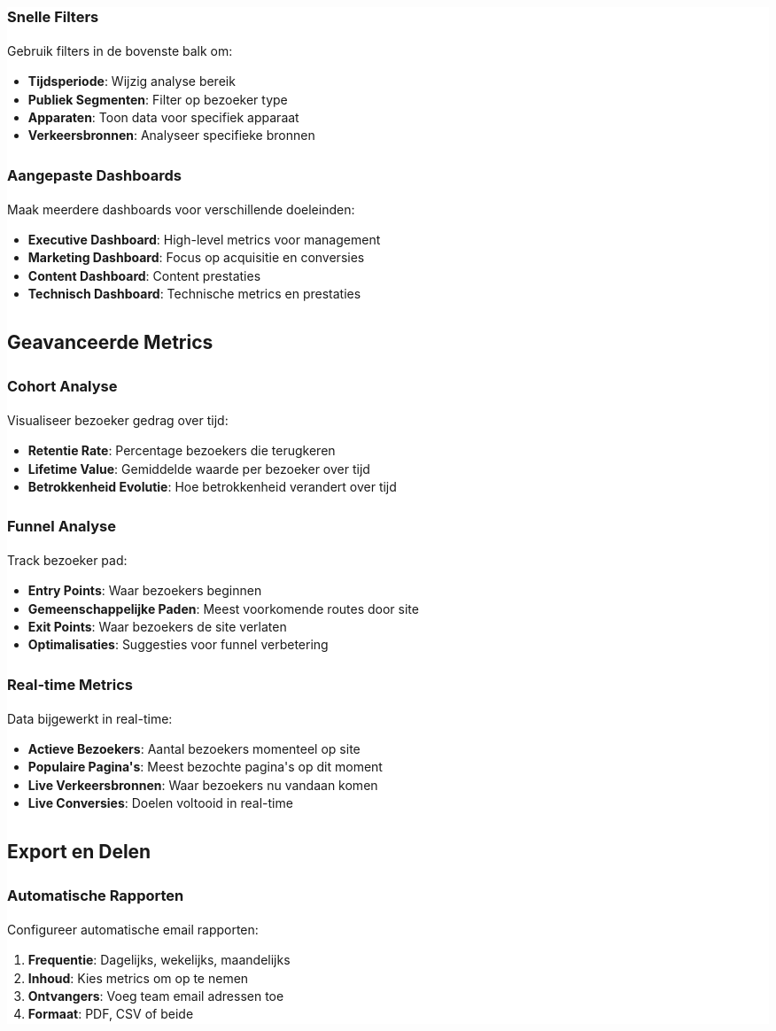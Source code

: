 ### Snelle Filters

Gebruik filters in de bovenste balk om:

- **Tijdsperiode**: Wijzig analyse bereik
- **Publiek Segmenten**: Filter op bezoeker type
- **Apparaten**: Toon data voor specifiek apparaat
- **Verkeersbronnen**: Analyseer specifieke bronnen

### Aangepaste Dashboards

Maak meerdere dashboards voor verschillende doeleinden:

- **Executive Dashboard**: High-level metrics voor management
- **Marketing Dashboard**: Focus op acquisitie en conversies
- **Content Dashboard**: Content prestaties
- **Technisch Dashboard**: Technische metrics en prestaties

## Geavanceerde Metrics

### Cohort Analyse

Visualiseer bezoeker gedrag over tijd:

- **Retentie Rate**: Percentage bezoekers die terugkeren
- **Lifetime Value**: Gemiddelde waarde per bezoeker over tijd
- **Betrokkenheid Evolutie**: Hoe betrokkenheid verandert over tijd

### Funnel Analyse

Track bezoeker pad:

- **Entry Points**: Waar bezoekers beginnen
- **Gemeenschappelijke Paden**: Meest voorkomende routes door site
- **Exit Points**: Waar bezoekers de site verlaten
- **Optimalisaties**: Suggesties voor funnel verbetering

### Real-time Metrics

Data bijgewerkt in real-time:

- **Actieve Bezoekers**: Aantal bezoekers momenteel op site
- **Populaire Pagina's**: Meest bezochte pagina's op dit moment
- **Live Verkeersbronnen**: Waar bezoekers nu vandaan komen
- **Live Conversies**: Doelen voltooid in real-time

## Export en Delen

### Automatische Rapporten

Configureer automatische email rapporten:

1. **Frequentie**: Dagelijks, wekelijks, maandelijks
2. **Inhoud**: Kies metrics om op te nemen
3. **Ontvangers**: Voeg team email adressen toe
4. **Formaat**: PDF, CSV of beide
